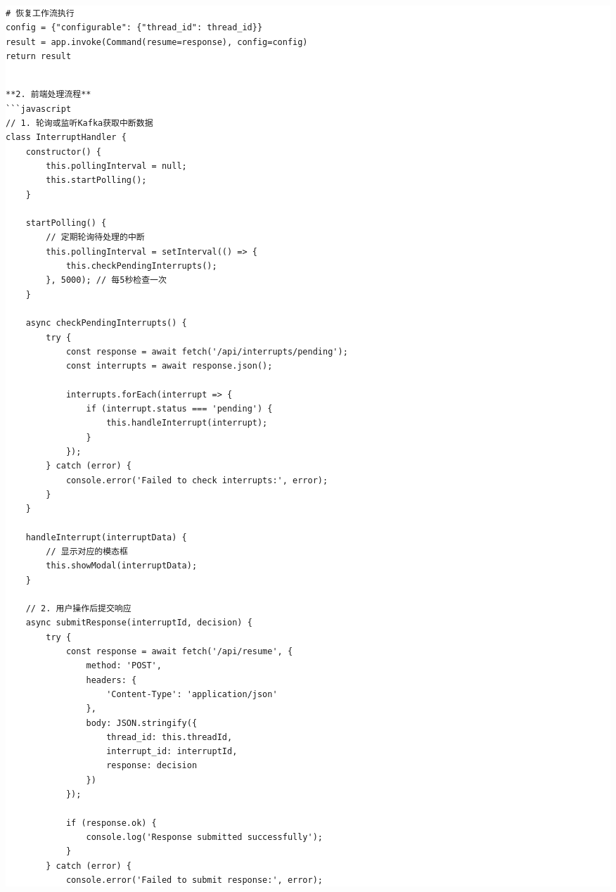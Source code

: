     # 恢复工作流执行
    config = {"configurable": {"thread_id": thread_id}}
    result = app.invoke(Command(resume=response), config=config)
    return result
```

**2. 前端处理流程**
```javascript
// 1. 轮询或监听Kafka获取中断数据
class InterruptHandler {
    constructor() {
        this.pollingInterval = null;
        this.startPolling();
    }
    
    startPolling() {
        // 定期轮询待处理的中断
        this.pollingInterval = setInterval(() => {
            this.checkPendingInterrupts();
        }, 5000); // 每5秒检查一次
    }
    
    async checkPendingInterrupts() {
        try {
            const response = await fetch('/api/interrupts/pending');
            const interrupts = await response.json();
            
            interrupts.forEach(interrupt => {
                if (interrupt.status === 'pending') {
                    this.handleInterrupt(interrupt);
                }
            });
        } catch (error) {
            console.error('Failed to check interrupts:', error);
        }
    }
    
    handleInterrupt(interruptData) {
        // 显示对应的模态框
        this.showModal(interruptData);
    }
    
    // 2. 用户操作后提交响应
    async submitResponse(interruptId, decision) {
        try {
            const response = await fetch('/api/resume', {
                method: 'POST',
                headers: {
                    'Content-Type': 'application/json'
                },
                body: JSON.stringify({
                    thread_id: this.threadId,
                    interrupt_id: interruptId,
                    response: decision
                })
            });
            
            if (response.ok) {
                console.log('Response submitted successfully');
            }
        } catch (error) {
            console.error('Failed to submit response:', error);
```